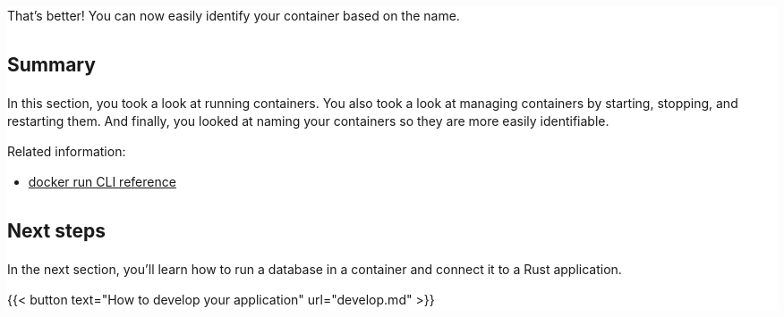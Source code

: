 That’s better! You can now easily identify your container based on the name.

## Summary

In this section, you took a look at running containers. You also took a look at managing containers by starting, stopping, and restarting them. And finally, you looked at naming your containers so they are more easily identifiable.

Related information:
 - [docker run CLI reference](../../engine/reference/commandline/run.md)

## Next steps

In the next section, you’ll learn how to run a database in a container and connect it to a Rust application.

{{< button text="How to develop your application" url="develop.md" >}}
